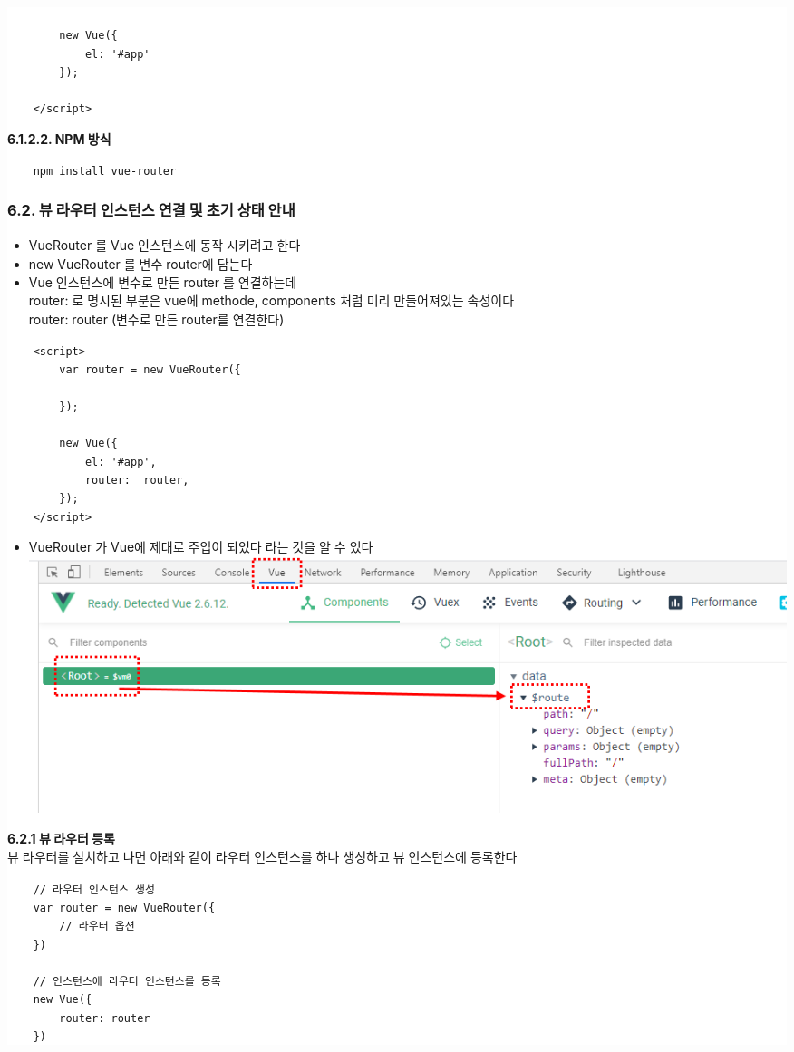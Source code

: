 ```

        new Vue({
            el: '#app'
        });
        
    </script>
```

**6.1.2.2. NPM 방식**
```
    npm install vue-router
```

### 6.2. 뷰 라우터 인스턴스 연결 및 초기 상태 안내
- VueRouter 를 Vue 인스턴스에 동작 시키려고 한다
- new VueRouter 를 변수 router에 담는다
- Vue 인스턴스에 변수로 만든 router 를 연결하는데<br />
router: 로 명시된 부분은 vue에 methode, components 처럼 미리 만들어져있는 속성이다<br />
router: router (변수로 만든 router를 연결한다)
```
    <script>
        var router = new VueRouter({

        });

        new Vue({
            el: '#app',
            router:  router,
        });
    </script>
```
- VueRouter 가 Vue에 제대로 주입이 되었다 라는 것을 알 수 있다
![6-2-1](./_images/6-2-img1.png)

**6.2.1 뷰 라우터 등록**<br />
뷰 라우터를 설치하고 나면 아래와 같이 라우터 인스턴스를 하나 생성하고 뷰 인스턴스에 등록한다
```
    // 라우터 인스턴스 생성
    var router = new VueRouter({
        // 라우터 옵션
    })

    // 인스턴스에 라우터 인스턴스를 등록
    new Vue({
        router: router
    })
```
